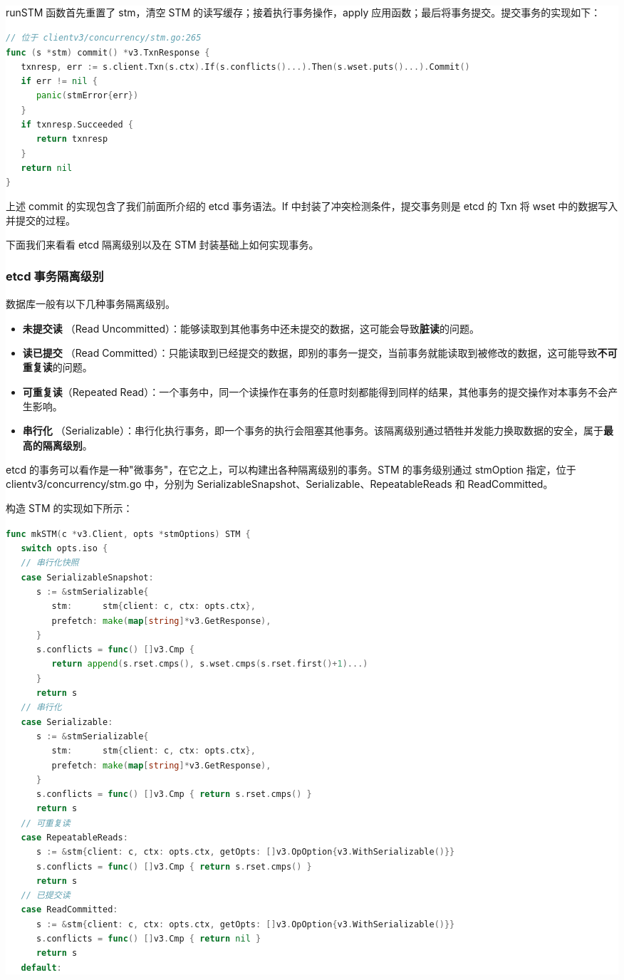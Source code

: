 runSTM 函数首先重置了 stm，清空 STM 的读写缓存；接着执行事务操作，apply 应用函数；最后将事务提交。提交事务的实现如下：

```go
// 位于 clientv3/concurrency/stm.go:265
func (s *stm) commit() *v3.TxnResponse {
   txnresp, err := s.client.Txn(s.ctx).If(s.conflicts()...).Then(s.wset.puts()...).Commit()
   if err != nil {
      panic(stmError{err})
   }
   if txnresp.Succeeded {
      return txnresp
   }
   return nil
}
```

上述 commit 的实现包含了我们前面所介绍的 etcd 事务语法。If 中封装了冲突检测条件，提交事务则是 etcd 的 Txn 将 wset 中的数据写入并提交的过程。

下面我们来看看 etcd 隔离级别以及在 STM 封装基础上如何实现事务。

### etcd 事务隔离级别

数据库一般有以下几种事务隔离级别。

* **未提交读** （Read Uncommitted）：能够读取到其他事务中还未提交的数据，这可能会导致**脏读**的问题。

* **读已提交** （Read Committed）：只能读取到已经提交的数据，即别的事务一提交，当前事务就能读取到被修改的数据，这可能导致**不可重复读**的问题。

* **可重复读**（Repeated Read）：一个事务中，同一个读操作在事务的任意时刻都能得到同样的结果，其他事务的提交操作对本事务不会产生影响。

* **串行化** （Serializable）：串行化执行事务，即一个事务的执行会阻塞其他事务。该隔离级别通过牺牲并发能力换取数据的安全，属于**最高的隔离级别**。

etcd 的事务可以看作是一种"微事务"，在它之上，可以构建出各种隔离级别的事务。STM 的事务级别通过 stmOption 指定，位于 clientv3/concurrency/stm.go 中，分别为 SerializableSnapshot、Serializable、RepeatableReads 和 ReadCommitted。

构造 STM 的实现如下所示：

```go
func mkSTM(c *v3.Client, opts *stmOptions) STM {
   switch opts.iso {
   // 串行化快照
   case SerializableSnapshot:
      s := &stmSerializable{
         stm:      stm{client: c, ctx: opts.ctx},
         prefetch: make(map[string]*v3.GetResponse),
      }
      s.conflicts = func() []v3.Cmp {
         return append(s.rset.cmps(), s.wset.cmps(s.rset.first()+1)...)
      }
      return s
   // 串行化
   case Serializable:
      s := &stmSerializable{
         stm:      stm{client: c, ctx: opts.ctx},
         prefetch: make(map[string]*v3.GetResponse),
      }
      s.conflicts = func() []v3.Cmp { return s.rset.cmps() }
      return s
   // 可重复读   
   case RepeatableReads:
      s := &stm{client: c, ctx: opts.ctx, getOpts: []v3.OpOption{v3.WithSerializable()}}
      s.conflicts = func() []v3.Cmp { return s.rset.cmps() }
      return s
   // 已提交读
   case ReadCommitted:
      s := &stm{client: c, ctx: opts.ctx, getOpts: []v3.OpOption{v3.WithSerializable()}}
      s.conflicts = func() []v3.Cmp { return nil }
      return s
   default:
```